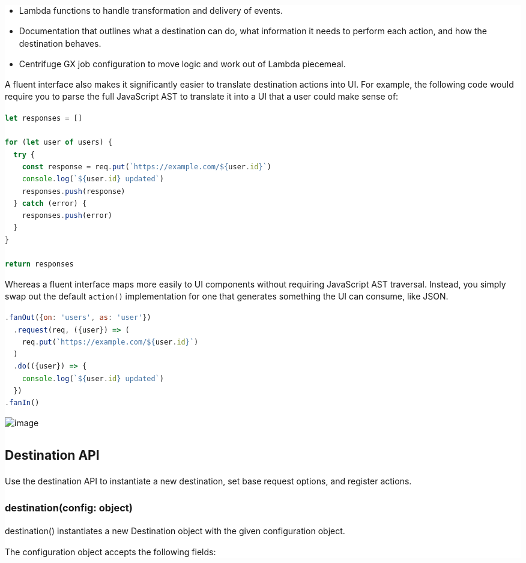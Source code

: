 * Lambda functions to handle transformation and delivery of events.

* Documentation that outlines what a destination can do, what information it needs to perform each
  action, and how the destination behaves.

* Centrifuge GX job configuration to move logic and work out of Lambda piecemeal.

A fluent interface also makes it significantly easier to translate destination actions into UI. For
example, the following code would require you to parse the full JavaScript AST to translate it into
a UI that a user could make sense of:

```js
let responses = []

for (let user of users) {
  try {
    const response = req.put(`https://example.com/${user.id}`)
    console.log(`${user.id} updated`)
    responses.push(response)
  } catch (error) {
    responses.push(error)
  }
}

return responses
```

Whereas a fluent interface maps more easily to UI components without requiring JavaScript AST
traversal. Instead, you simply swap out the default `action()` implementation for one that generates
something the UI can consume, like JSON.

```js
.fanOut({on: 'users', as: 'user'})
  .request(req, ({user}) => (
    req.put(`https://example.com/${user.id}`)
  )
  .do(({user}) => {
    console.log(`${user.id} updated`)
  })
.fanIn()
```

<img width="640" alt="image" src="https://user-images.githubusercontent.com/111501/88086596-720aad00-cb3c-11ea-8353-a8d0bb477c51.png">

## Destination API

Use the destination API to instantiate a new destination, set base request options, and register
actions.

### destination(config: object)

destination() instantiates a new Destination object with the given configuration object.

The configuration object accepts the following fields:

